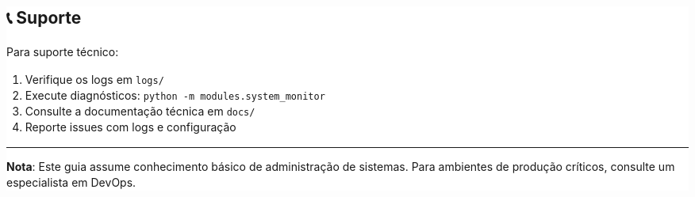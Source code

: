 ## 📞 Suporte

Para suporte técnico:

1. Verifique os logs em `logs/`
2. Execute diagnósticos: `python -m modules.system_monitor`
3. Consulte a documentação técnica em `docs/`
4. Reporte issues com logs e configuração

---

**Nota**: Este guia assume conhecimento básico de administração de sistemas. Para ambientes de produção críticos, consulte um especialista em DevOps.